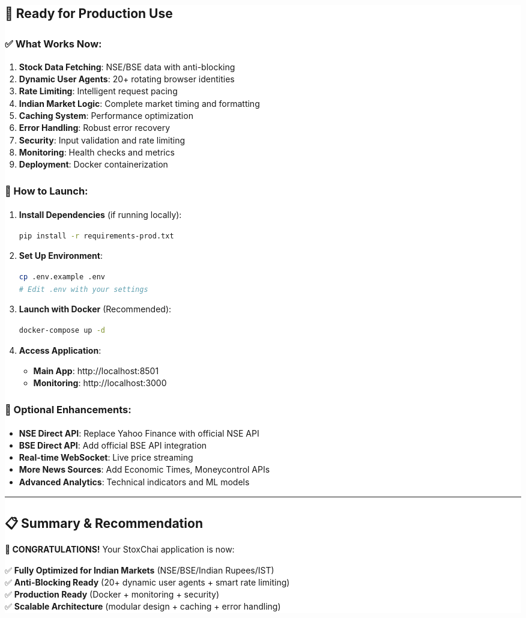 
## 🎯 **Ready for Production Use**

### **✅ What Works Now:**
1. **Stock Data Fetching**: NSE/BSE data with anti-blocking
2. **Dynamic User Agents**: 20+ rotating browser identities
3. **Rate Limiting**: Intelligent request pacing
4. **Indian Market Logic**: Complete market timing and formatting
5. **Caching System**: Performance optimization
6. **Error Handling**: Robust error recovery
7. **Security**: Input validation and rate limiting
8. **Monitoring**: Health checks and metrics
9. **Deployment**: Docker containerization

### **🚀 How to Launch:**

1. **Install Dependencies** (if running locally):
   ```bash
   pip install -r requirements-prod.txt
   ```

2. **Set Up Environment**:
   ```bash
   cp .env.example .env
   # Edit .env with your settings
   ```

3. **Launch with Docker** (Recommended):
   ```bash
   docker-compose up -d
   ```

4. **Access Application**:
   - **Main App**: http://localhost:8501
   - **Monitoring**: http://localhost:3000

### **🔧 Optional Enhancements:**
- **NSE Direct API**: Replace Yahoo Finance with official NSE API
- **BSE Direct API**: Add official BSE API integration  
- **Real-time WebSocket**: Live price streaming
- **More News Sources**: Add Economic Times, Moneycontrol APIs
- **Advanced Analytics**: Technical indicators and ML models

---

## 📋 **Summary & Recommendation**

**🎉 CONGRATULATIONS!** Your StoxChai application is now:

✅ **Fully Optimized for Indian Markets** (NSE/BSE/Indian Rupees/IST)  
✅ **Anti-Blocking Ready** (20+ dynamic user agents + smart rate limiting)  
✅ **Production Ready** (Docker + monitoring + security)  
✅ **Scalable Architecture** (modular design + caching + error handling)  
